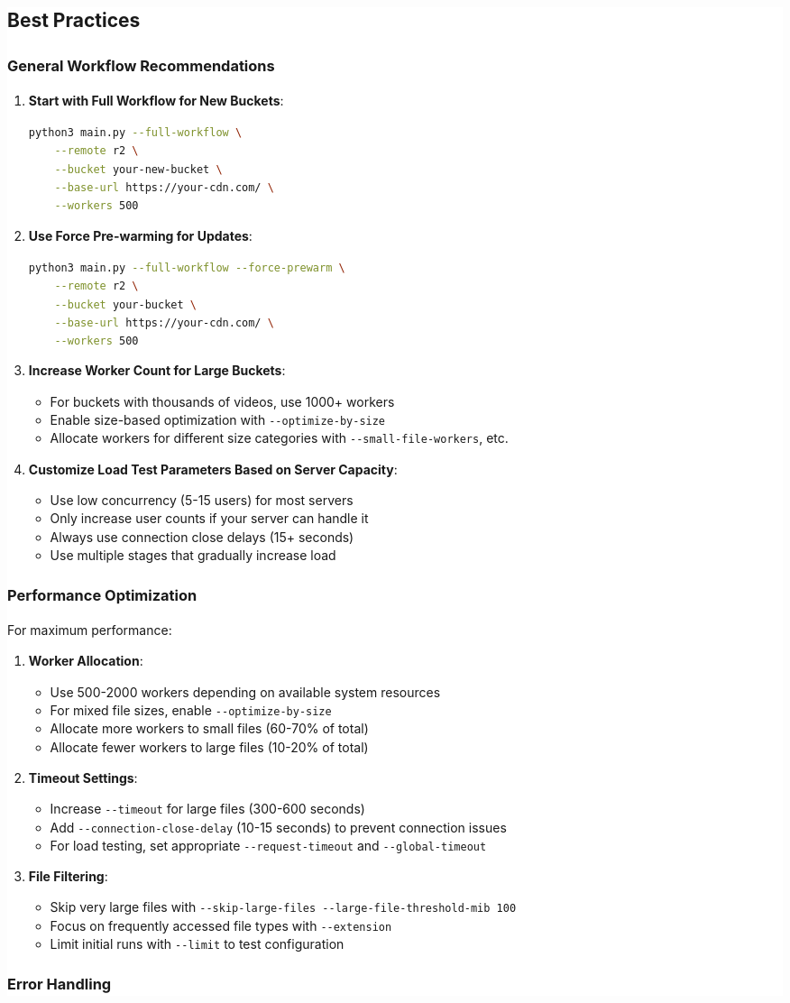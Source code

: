## Best Practices

### General Workflow Recommendations

1. **Start with Full Workflow for New Buckets**:
   ```bash
   python3 main.py --full-workflow \
       --remote r2 \
       --bucket your-new-bucket \
       --base-url https://your-cdn.com/ \
       --workers 500
   ```

2. **Use Force Pre-warming for Updates**:
   ```bash
   python3 main.py --full-workflow --force-prewarm \
       --remote r2 \
       --bucket your-bucket \
       --base-url https://your-cdn.com/ \
       --workers 500
   ```

3. **Increase Worker Count for Large Buckets**:
   - For buckets with thousands of videos, use 1000+ workers
   - Enable size-based optimization with `--optimize-by-size`
   - Allocate workers for different size categories with `--small-file-workers`, etc.

4. **Customize Load Test Parameters Based on Server Capacity**:
   - Use low concurrency (5-15 users) for most servers
   - Only increase user counts if your server can handle it
   - Always use connection close delays (15+ seconds)
   - Use multiple stages that gradually increase load

### Performance Optimization

For maximum performance:

1. **Worker Allocation**:
   - Use 500-2000 workers depending on available system resources
   - For mixed file sizes, enable `--optimize-by-size`
   - Allocate more workers to small files (60-70% of total)
   - Allocate fewer workers to large files (10-20% of total)

2. **Timeout Settings**:
   - Increase `--timeout` for large files (300-600 seconds)
   - Add `--connection-close-delay` (10-15 seconds) to prevent connection issues
   - For load testing, set appropriate `--request-timeout` and `--global-timeout`

3. **File Filtering**:
   - Skip very large files with `--skip-large-files --large-file-threshold-mib 100`
   - Focus on frequently accessed file types with `--extension`
   - Limit initial runs with `--limit` to test configuration

### Error Handling
